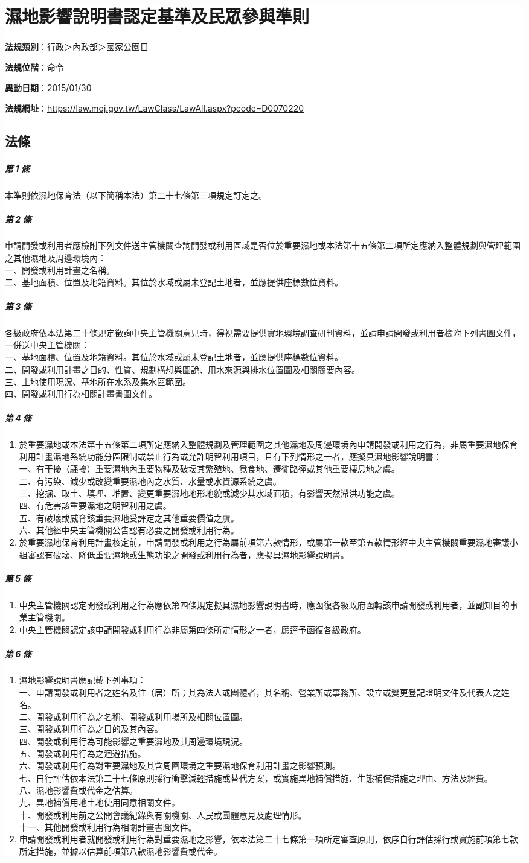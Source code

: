 # 濕地影響說明書認定基準及民眾參與準則




**法規類別**：行政＞內政部＞國家公園目

**法規位階**：命令

**異動日期**：2015/01/30  

**法規網址**：https://law.moj.gov.tw/LawClass/LawAll.aspx?pcode=D0070220



## 法條
##### 第 1 條
本準則依濕地保育法（以下簡稱本法）第二十七條第三項規定訂定之。

##### 第 2 條
申請開發或利用者應檢附下列文件送主管機關查詢開發或利用區域是否位於重要濕地或本法第十五條第二項所定應納入整體規劃與管理範圍之其他濕地及周邊環境內：  
一、開發或利用計畫之名稱。  
二、基地面積、位置及地籍資料。其位於水域或屬未登記土地者，並應提供座標數位資料。

##### 第 3 條
各級政府依本法第二十條規定徵詢中央主管機關意見時，得視需要提供實地環境調查研判資料，並請申請開發或利用者檢附下列書圖文件，一併送中央主管機關：  
一、基地面積、位置及地籍資料。其位於水域或屬未登記土地者，並應提供座標數位資料。  
二、開發或利用計畫之目的、性質、規劃構想與圖說、用水來源與排水位置圖及相關簡要內容。  
三、土地使用現況、基地所在水系及集水區範圍。  
四、開發或利用行為相關計畫書圖文件。

##### 第 4 條
1. 於重要濕地或本法第十五條第二項所定應納入整體規劃及管理範圍之其他濕地及周邊環境內申請開發或利用之行為，非屬重要濕地保育利用計畫濕地系統功能分區限制或禁止行為或允許明智利用項目，且有下列情形之一者，應擬具濕地影響說明書：  
一、有干擾（騷擾）重要濕地內重要物種及破壞其繁殖地、覓食地、遷徙路徑或其他重要棲息地之虞。  
二、有污染、減少或改變重要濕地內之水質、水量或水資源系統之虞。  
三、挖掘、取土、填埋、堆置、變更重要濕地地形地貌或減少其水域面積，有影響天然滯洪功能之虞。  
四、有危害該重要濕地之明智利用之虞。  
五、有破壞或威脅該重要濕地受評定之其他重要價值之虞。  
六、其他經中央主管機關公告認有必要之開發或利用行為。
1. 於重要濕地保育利用計畫核定前，申請開發或利用之行為屬前項第六款情形，或屬第一款至第五款情形經中央主管機關重要濕地審議小組審認有破壞、降低重要濕地或生態功能之開發或利用行為者，應擬具濕地影響說明書。

##### 第 5 條
1. 中央主管機關認定開發或利用之行為應依第四條規定擬具濕地影響說明書時，應函復各級政府函轉該申請開發或利用者，並副知目的事業主管機關。
1. 中央主管機關認定該申請開發或利用行為非屬第四條所定情形之一者，應逕予函復各級政府。

##### 第 6 條
1. 濕地影響說明書應記載下列事項：  
一、申請開發或利用者之姓名及住（居）所；其為法人或團體者，其名稱、營業所或事務所、設立或變更登記證明文件及代表人之姓名。  
二、開發或利用行為之名稱、開發或利用場所及相關位置圖。  
三、開發或利用行為之目的及其內容。  
四、開發或利用行為可能影響之重要濕地及其周邊環境現況。  
五、開發或利用行為之迴避措施。  
六、開發或利用行為對重要濕地及其含周圍環境之重要濕地保育利用計畫之影響預測。  
七、自行評估依本法第二十七條原則採行衝擊減輕措施或替代方案，或實施異地補償措施、生態補償措施之理由、方法及經費。  
八、濕地影響費或代金之估算。  
九、異地補償用地土地使用同意相關文件。  
十、開發或利用前之公開會議紀錄與有關機關、人民或團體意見及處理情形。  
十一、其他開發或利用行為相關計畫書圖文件。
1. 申請開發或利用者就開發或利用行為對重要濕地之影響，依本法第二十七條第一項所定審查原則，依序自行評估採行或實施前項第七款所定措施，並據以估算前項第八款濕地影響費或代金。
